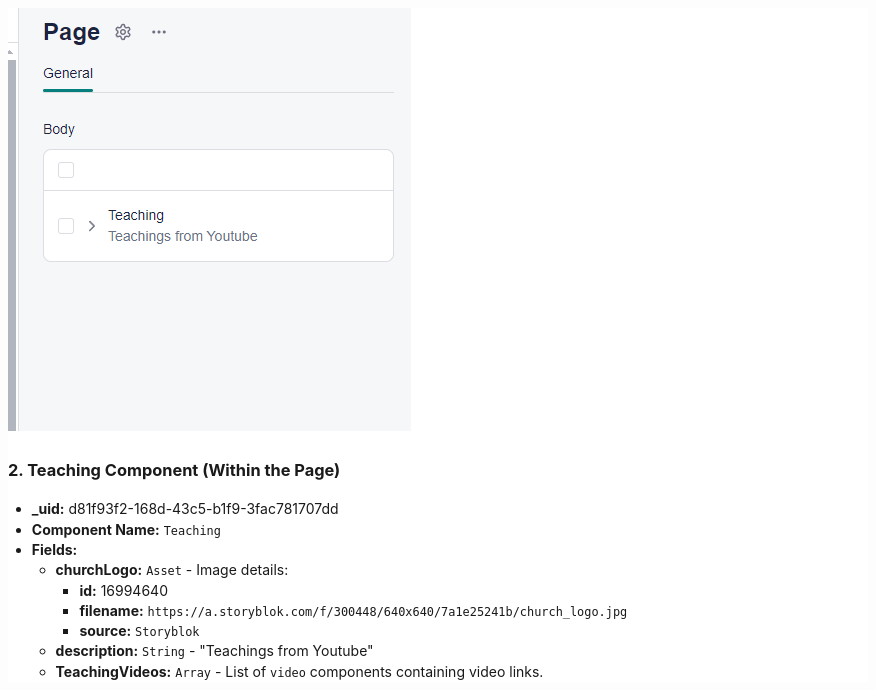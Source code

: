 ![Screenshoot teaching page](./docPicture/TeachingPage.PNG)

### 2. Teaching Component (Within the Page)

- **\_uid:** d81f93f2-168d-43c5-b1f9-3fac781707dd
- **Component Name:** `Teaching`
- **Fields:**
  - **churchLogo:** `Asset` - Image details:
    - **id:** 16994640
    - **filename:** `https://a.storyblok.com/f/300448/640x640/7a1e25241b/church_logo.jpg`
    - **source:** `Storyblok`
  - **description:** `String` - "Teachings from Youtube"
  - **TeachingVideos:** `Array` - List of `video` components containing video links.

